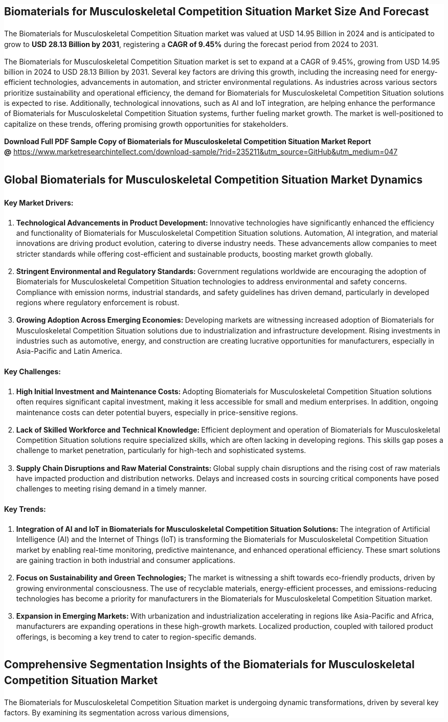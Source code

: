 <h2>Biomaterials for Musculoskeletal Competition Situation Market Size And Forecast</h2><p>The Biomaterials for Musculoskeletal Competition Situation market was valued at USD 14.95 Billion in 2024 and is anticipated to grow to <strong>USD 28.13 Billion by 2031</strong>, registering a <strong>CAGR of 9.45%</strong> during the forecast period from 2024 to 2031.</p><p>The Biomaterials for Musculoskeletal Competition Situation market is set to expand at a CAGR of 9.45%, growing from USD 14.95 billion in 2024 to USD 28.13 Billion by 2031. Several key factors are driving this growth, including the increasing need for energy-efficient technologies, advancements in automation, and stricter environmental regulations. As industries across various sectors prioritize sustainability and operational efficiency, the demand for Biomaterials for Musculoskeletal Competition Situation solutions is expected to rise. Additionally, technological innovations, such as AI and IoT integration, are helping enhance the performance of Biomaterials for Musculoskeletal Competition Situation systems, further fueling market growth. The market is well-positioned to capitalize on these trends, offering promising growth opportunities for stakeholders.</p><p><strong>Download Full PDF Sample Copy of Biomaterials for Musculoskeletal Competition Situation Market Report @</strong>&nbsp;<a href="https://www.marketresearchintellect.com/download-sample/?rid=235211&amp;utm_source=GitHub&amp;utm_medium=047">https://www.marketresearchintellect.com/download-sample/?rid=235211&amp;utm_source=GitHub&amp;utm_medium=047</a></p><h2>Global Biomaterials for Musculoskeletal Competition Situation Market Dynamics</h2><h4><strong>Key Market Drivers:</strong></h4><ol><li><p><strong>Technological Advancements in Product Development:&nbsp;</strong>Innovative technologies have significantly enhanced the efficiency and functionality of Biomaterials for Musculoskeletal Competition Situation solutions. Automation, AI integration, and material innovations are driving product evolution, catering to diverse industry needs. These advancements allow companies to meet stricter standards while offering cost-efficient and sustainable products, boosting market growth globally.</p></li><li><p><strong>Stringent Environmental and Regulatory Standards:&nbsp;</strong>Government regulations worldwide are encouraging the adoption of Biomaterials for Musculoskeletal Competition Situation technologies to address environmental and safety concerns. Compliance with emission norms, industrial standards, and safety guidelines has driven demand, particularly in developed regions where regulatory enforcement is robust.</p></li><li><p><strong>Growing Adoption Across Emerging Economies:&nbsp;</strong>Developing markets are witnessing increased adoption of Biomaterials for Musculoskeletal Competition Situation solutions due to industrialization and infrastructure development. Rising investments in industries such as automotive, energy, and construction are creating lucrative opportunities for manufacturers, especially in Asia-Pacific and Latin America.</p></li></ol><h4><strong>Key Challenges:</strong></h4><ol><li><p><strong>High Initial Investment and Maintenance Costs:&nbsp;</strong>Adopting Biomaterials for Musculoskeletal Competition Situation solutions often requires significant capital investment, making it less accessible for small and medium enterprises. In addition, ongoing maintenance costs can deter potential buyers, especially in price-sensitive regions.</p></li><li><p><strong>Lack of Skilled Workforce and Technical Knowledge:&nbsp;</strong>Efficient deployment and operation of Biomaterials for Musculoskeletal Competition Situation solutions require specialized skills, which are often lacking in developing regions. This skills gap poses a challenge to market penetration, particularly for high-tech and sophisticated systems.</p></li><li><p><strong>Supply Chain Disruptions and Raw Material Constraints:&nbsp;</strong>Global supply chain disruptions and the rising cost of raw materials have impacted production and distribution networks. Delays and increased costs in sourcing critical components have posed challenges to meeting rising demand in a timely manner.</p></li></ol><h4><strong>Key Trends:</strong></h4><ol><li><p><strong>Integration of AI and IoT in Biomaterials for Musculoskeletal Competition Situation Solutions:&nbsp;</strong>The integration of Artificial Intelligence (AI) and the Internet of Things (IoT) is transforming the Biomaterials for Musculoskeletal Competition Situation market by enabling real-time monitoring, predictive maintenance, and enhanced operational efficiency. These smart solutions are gaining traction in both industrial and consumer applications.</p></li><li><p><strong>Focus on Sustainability and Green Technologies;&nbsp;</strong>The market is witnessing a shift towards eco-friendly products, driven by growing environmental consciousness. The use of recyclable materials, energy-efficient processes, and emissions-reducing technologies has become a priority for manufacturers in the Biomaterials for Musculoskeletal Competition Situation market.</p></li><li><p><strong>Expansion in Emerging Markets:&nbsp;</strong>With urbanization and industrialization accelerating in regions like Asia-Pacific and Africa, manufacturers are expanding operations in these high-growth markets. Localized production, coupled with tailored product offerings, is becoming a key trend to cater to region-specific demands.</p></li></ol><div class="article-main__content" data-test-id="publishing-text-block"><h2>Comprehensive Segmentation Insights of the Biomaterials for Musculoskeletal Competition Situation Market</h2><p>The Biomaterials for Musculoskeletal Competition Situation market is undergoing dynamic transformations, driven by several key factors. By examining its segmentation across various dimensions,